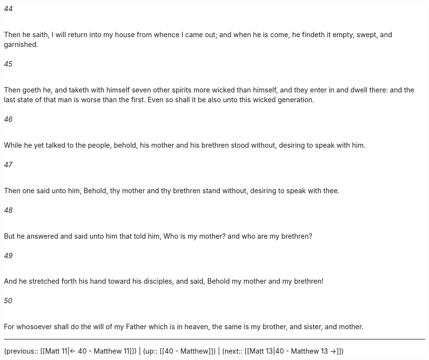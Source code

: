 ###### 44 
Then he saith, I will return into my house from whence I came out; and when he is come, he findeth it empty, swept, and garnished. 

###### 45 
Then goeth he, and taketh with himself seven other spirits more wicked than himself, and they enter in and dwell there: and the last state of that man is worse than the first. Even so shall it be also unto this wicked generation. 

###### 46 
While he yet talked to the people, behold, his mother and his brethren stood without, desiring to speak with him. 

###### 47 
Then one said unto him, Behold, thy mother and thy brethren stand without, desiring to speak with thee. 

###### 48 
But he answered and said unto him that told him, Who is my mother? and who are my brethren? 

###### 49 
And he stretched forth his hand toward his disciples, and said, Behold my mother and my brethren! 

###### 50 
For whosoever shall do the will of my Father which is in heaven, the same is my brother, and sister, and mother.

***

(previous:: [[Matt 11|← 40 - Matthew 11]]) | (up:: [[40 - Matthew]]) | (next:: [[Matt 13|40 - Matthew 13 →]])

